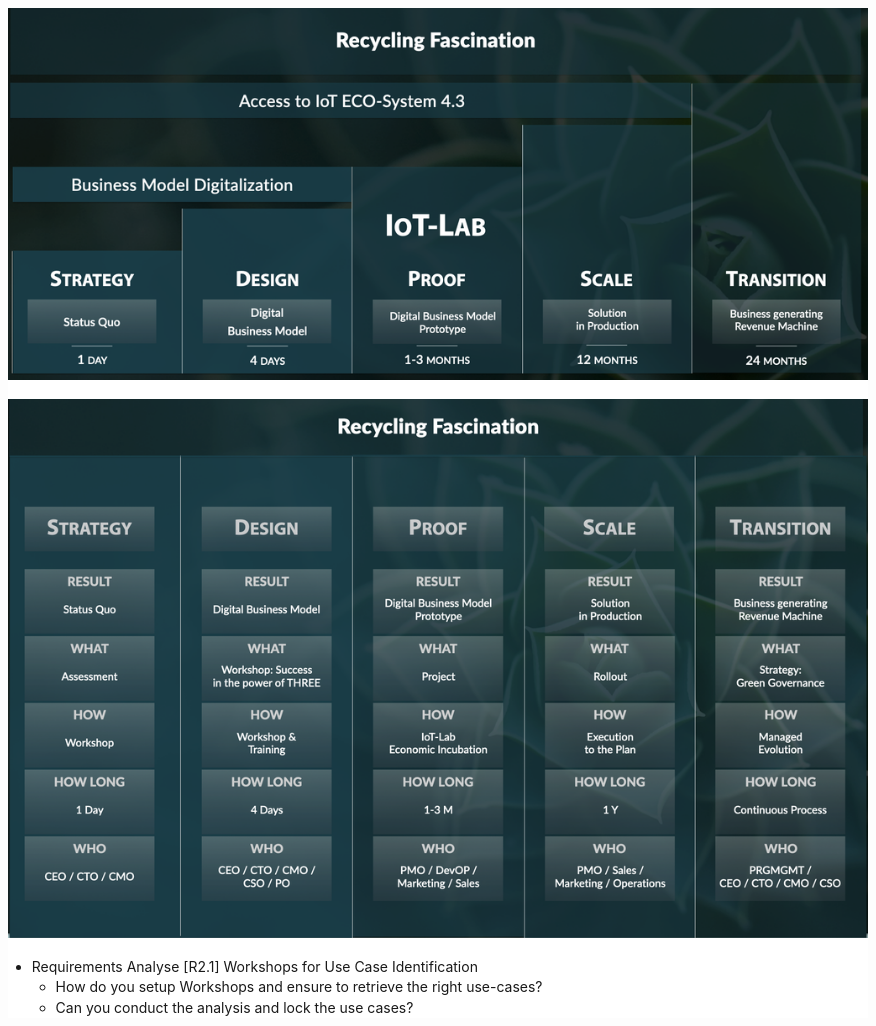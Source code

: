 ![](./attachments/grafik-20230428-075353.png)

![](./attachments/grafik-20230428-075416.png)

- Requirements Analyse \[R2.1\] Workshops for Use Case Identification
  - How do you setup Workshops and ensure to retrieve the right use-cases?
  - Can you conduct the analysis and lock the use cases?
